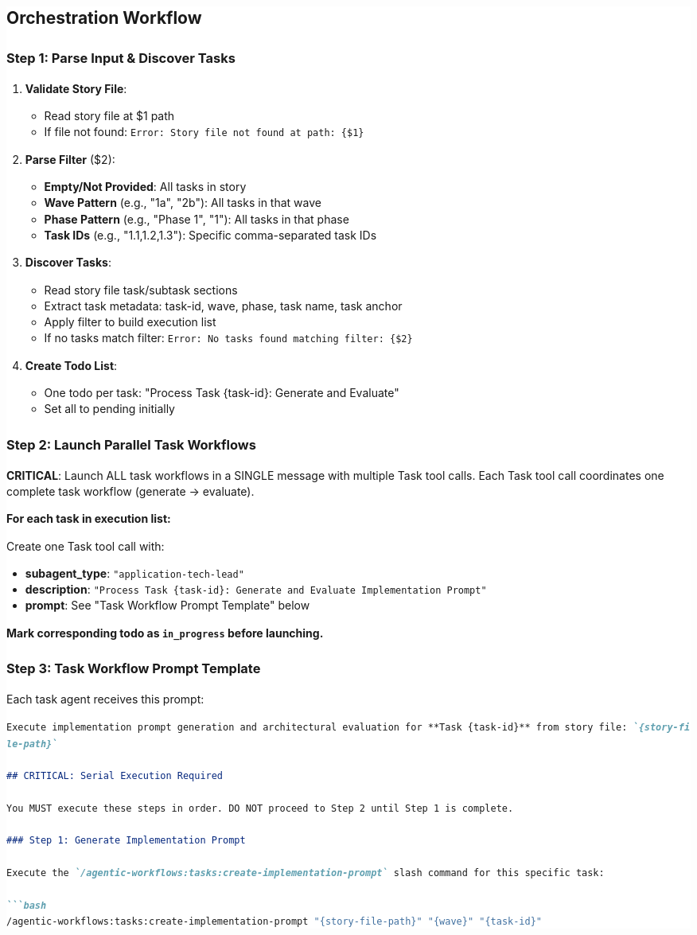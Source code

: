## Orchestration Workflow

### Step 1: Parse Input & Discover Tasks

1. **Validate Story File**:
   - Read story file at $1 path
   - If file not found: `Error: Story file not found at path: {$1}`

2. **Parse Filter** ($2):
   - **Empty/Not Provided**: All tasks in story
   - **Wave Pattern** (e.g., "1a", "2b"): All tasks in that wave
   - **Phase Pattern** (e.g., "Phase 1", "1"): All tasks in that phase
   - **Task IDs** (e.g., "1.1,1.2,1.3"): Specific comma-separated task IDs

3. **Discover Tasks**:
   - Read story file task/subtask sections
   - Extract task metadata: task-id, wave, phase, task name, task anchor
   - Apply filter to build execution list
   - If no tasks match filter: `Error: No tasks found matching filter: {$2}`

4. **Create Todo List**:
   - One todo per task: "Process Task {task-id}: Generate and Evaluate"
   - Set all to pending initially

### Step 2: Launch Parallel Task Workflows

**CRITICAL**: Launch ALL task workflows in a SINGLE message with multiple Task tool calls. Each Task tool call coordinates one complete task workflow (generate → evaluate).

**For each task in execution list:**

Create one Task tool call with:
- **subagent_type**: `"application-tech-lead"`
- **description**: `"Process Task {task-id}: Generate and Evaluate Implementation Prompt"`
- **prompt**: See "Task Workflow Prompt Template" below

**Mark corresponding todo as `in_progress` before launching.**

### Step 3: Task Workflow Prompt Template

Each task agent receives this prompt:

```markdown
Execute implementation prompt generation and architectural evaluation for **Task {task-id}** from story file: `{story-file-path}`

## CRITICAL: Serial Execution Required

You MUST execute these steps in order. DO NOT proceed to Step 2 until Step 1 is complete.

### Step 1: Generate Implementation Prompt

Execute the `/agentic-workflows:tasks:create-implementation-prompt` slash command for this specific task:

```bash
/agentic-workflows:tasks:create-implementation-prompt "{story-file-path}" "{wave}" "{task-id}"
```
